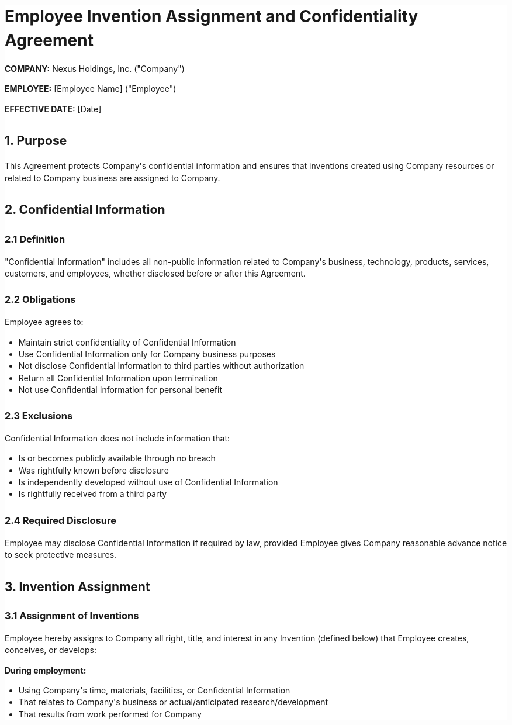 # Employee Invention Assignment and Confidentiality Agreement

**COMPANY:** Nexus Holdings, Inc. ("Company")

**EMPLOYEE:** [Employee Name] ("Employee")

**EFFECTIVE DATE:** [Date]

## 1. Purpose

This Agreement protects Company's confidential information and ensures that inventions created using Company resources or related to Company business are assigned to Company.

## 2. Confidential Information

### 2.1 Definition
"Confidential Information" includes all non-public information related to Company's business, technology, products, services, customers, and employees, whether disclosed before or after this Agreement.

### 2.2 Obligations
Employee agrees to:
- Maintain strict confidentiality of Confidential Information
- Use Confidential Information only for Company business purposes
- Not disclose Confidential Information to third parties without authorization
- Return all Confidential Information upon termination
- Not use Confidential Information for personal benefit

### 2.3 Exclusions
Confidential Information does not include information that:
- Is or becomes publicly available through no breach
- Was rightfully known before disclosure
- Is independently developed without use of Confidential Information
- Is rightfully received from a third party

### 2.4 Required Disclosure
Employee may disclose Confidential Information if required by law, provided Employee gives Company reasonable advance notice to seek protective measures.

## 3. Invention Assignment

### 3.1 Assignment of Inventions
Employee hereby assigns to Company all right, title, and interest in any Invention (defined below) that Employee creates, conceives, or develops:

**During employment:**
- Using Company's time, materials, facilities, or Confidential Information
- That relates to Company's business or actual/anticipated research/development
- That results from work performed for Company
